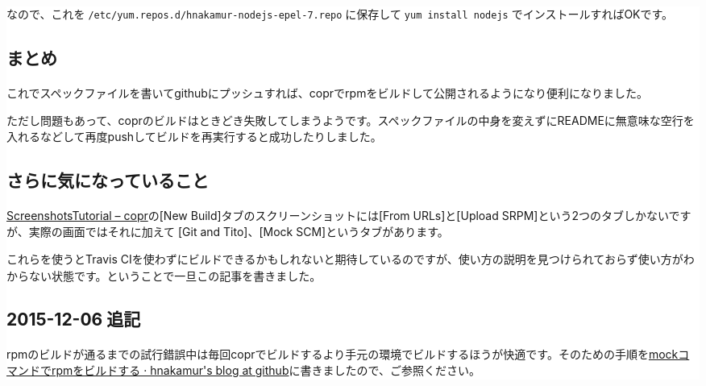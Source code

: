 
なので、これを `/etc/yum.repos.d/hnakamur-nodejs-epel-7.repo` に保存して `yum install nodejs` でインストールすればOKです。

## まとめ

これでスペックファイルを書いてgithubにプッシュすれば、coprでrpmをビルドして公開されるようになり便利になりました。

ただし問題もあって、coprのビルドはときどき失敗してしまうようです。スペックファイルの中身を変えずにREADMEに無意味な空行を入れるなどして再度pushしてビルドを再実行すると成功したりしました。

## さらに気になっていること

[ScreenshotsTutorial – copr](https://fedorahosted.org/copr/wiki/ScreenshotsTutorial)の[New Build]タブのスクリーンショットには[From URLs]と[Upload SRPM]という2つのタブしかないですが、実際の画面ではそれに加えて [Git and Tito]、[Mock SCM]というタブがあります。

これらを使うとTravis CIを使わずにビルドできるかもしれないと期待しているのですが、使い方の説明を見つけられておらず使い方がわからない状態です。ということで一旦この記事を書きました。

## 2015-12-06 追記

rpmのビルドが通るまでの試行錯誤中は毎回coprでビルドするより手元の環境でビルドするほうが快適です。そのための手順を[mockコマンドでrpmをビルドする · hnakamur's blog at github](/blog/2015/12/05/build_rpm_with_mock/)に書きましたので、ご参照ください。
